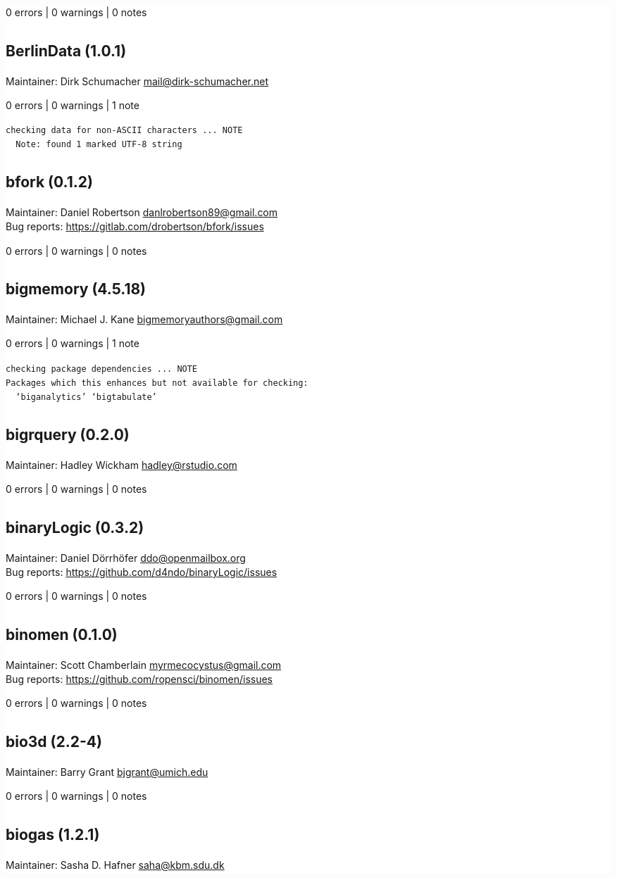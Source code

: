 0 errors | 0 warnings | 0 notes

## BerlinData (1.0.1)
Maintainer: Dirk Schumacher <mail@dirk-schumacher.net>

0 errors | 0 warnings | 1 note 

```
checking data for non-ASCII characters ... NOTE
  Note: found 1 marked UTF-8 string
```

## bfork (0.1.2)
Maintainer: Daniel Robertson <danlrobertson89@gmail.com>  
Bug reports: https://gitlab.com/drobertson/bfork/issues

0 errors | 0 warnings | 0 notes

## bigmemory (4.5.18)
Maintainer: Michael J. Kane <bigmemoryauthors@gmail.com>

0 errors | 0 warnings | 1 note 

```
checking package dependencies ... NOTE
Packages which this enhances but not available for checking:
  ‘biganalytics’ ‘bigtabulate’
```

## bigrquery (0.2.0)
Maintainer: Hadley Wickham <hadley@rstudio.com>

0 errors | 0 warnings | 0 notes

## binaryLogic (0.3.2)
Maintainer: Daniel Dörrhöfer <ddo@openmailbox.org>  
Bug reports: https://github.com/d4ndo/binaryLogic/issues

0 errors | 0 warnings | 0 notes

## binomen (0.1.0)
Maintainer: Scott Chamberlain <myrmecocystus@gmail.com>  
Bug reports: https://github.com/ropensci/binomen/issues

0 errors | 0 warnings | 0 notes

## bio3d (2.2-4)
Maintainer: Barry Grant <bjgrant@umich.edu>

0 errors | 0 warnings | 0 notes

## biogas (1.2.1)
Maintainer: Sasha D. Hafner <saha@kbm.sdu.dk>
